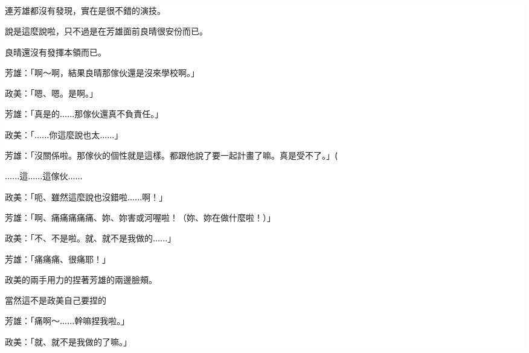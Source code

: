 連芳雄都沒有發現，實在是很不錯的演技。



說是這麼說啦，只不過是在芳雄面前良晴很安份而已。



良晴還沒有發揮本領而已。







芳雄：「啊～啊，結果良晴那傢伙還是沒來學校啊。」



政美：「嗯、嗯。是啊。」



芳雄：「真是的......那傢伙還真不負責任。」



政美：「......你這麼說也太......」





芳雄：「沒關係啦。那傢伙的個性就是這樣。都跟他說了要一起計畫了嘛。真是受不了。」(





......這......這傢伙......





政美：「呃、雖然這麼說也沒錯啦......啊！」





芳雄：「啊、痛痛痛痛痛、妳、妳害或河喔啦！（妳、妳在做什麼啦！）」



政美：「不、不是啦。就、就不是我做的......」



芳雄：「痛痛痛、很痛耶！」



政美的兩手用力的捏著芳雄的兩邊臉頰。



當然這不是政美自己要捏的



芳雄：「痛啊～......幹嘛捏我啦。」



政美：「就、就不是我做的了嘛。」


